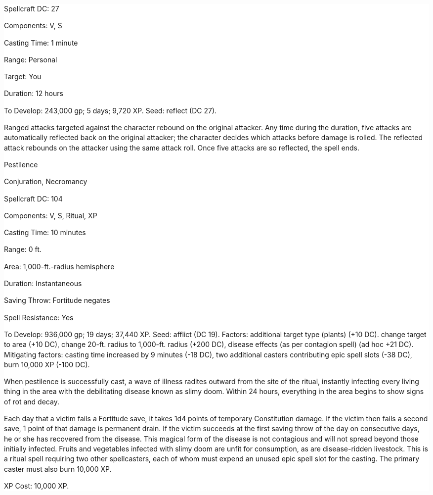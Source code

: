 Spellcraft DC: 27 

Components: V, S 

Casting Time: 1 minute 

Range: Personal 

Target: You 

Duration: 12 hours 

To Develop: 243,000 gp; 5 days; 9,720 XP. Seed: reflect (DC 27). 

Ranged attacks targeted against the character rebound on the original attacker. Any time during the duration, five attacks are automatically reflected back on the original attacker; the character decides which attacks before damage is rolled. The reflected attack rebounds on the attacker using the same attack roll. Once five attacks are so reflected, the spell ends. 



Pestilence 

Conjuration, Necromancy 

Spellcraft DC: 104 

Components: V, S, Ritual, XP 

Casting Time: 10 minutes 

Range: 0 ft. 

Area: 1,000-ft.-radius hemisphere 

Duration: Instantaneous 

Saving Throw: Fortitude negates 

Spell Resistance: Yes 

To Develop: 936,000 gp; 19 days; 37,440 XP. Seed: afflict (DC 19). Factors: additional target type (plants) (+10 DC). change target to area (+10 DC), change 20-ft. radius to 1,000-ft. radius (+200 DC), disease effects (as per contagion spell) (ad hoc +21 DC). Mitigating factors: casting time increased by 9 minutes (-18 DC), two additional casters contributing epic spell slots (-38 DC), burn 10,000 XP (-100 DC).

When pestilence is successfully cast, a wave of illness radites outward from the site of the ritual, instantly infecting every living thing in the area with the debilitating disease known as slimy doom. Within 24 hours, everything in the area begins to show signs of rot and decay.

Each day that a victim fails a Fortitude save, it takes 1d4 points of temporary Constitution damage. If the victim then fails a second save, 1 point of that damage is permanent drain. If the victim succeeds at the first saving throw of the day on consecutive days, he or she has recovered from the disease. This magical form of the disease is not contagious and will not spread beyond those initially infected. Fruits and vegetables infected with slimy doom are unfit for consumption, as are disease-ridden livestock. This is a ritual spell requiring two other spellcasters, each of whom must expend an unused epic spell slot for the casting. The primary caster must also burn 10,000 XP. 

XP Cost: 10,000 XP. 

